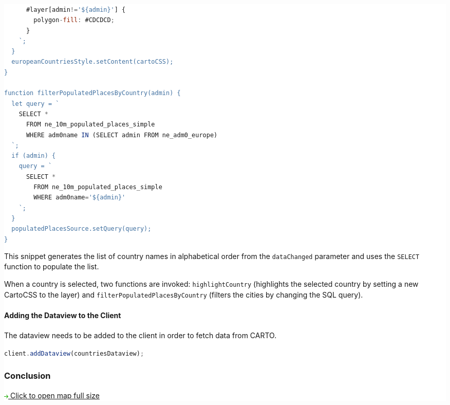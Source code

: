 ```javascript
      #layer[admin!='${admin}'] {
        polygon-fill: #CDCDCD;
      }
    `;
  }
  europeanCountriesStyle.setContent(cartoCSS);
}

function filterPopulatedPlacesByCountry(admin) {
  let query = `
    SELECT *
      FROM ne_10m_populated_places_simple
      WHERE adm0name IN (SELECT admin FROM ne_adm0_europe)
  `;
  if (admin) {
    query = `
      SELECT *
        FROM ne_10m_populated_places_simple
        WHERE adm0name='${admin}'
    `;
  }
  populatedPlacesSource.setQuery(query);
}
```

This snippet generates the list of country names in alphabetical order from the `dataChanged` parameter and uses the `SELECT` function to populate the list.

When a country is selected, two functions are invoked: `highlightCountry` (highlights the selected country by setting a new CartoCSS to the layer) and `filterPopulatedPlacesByCountry` (filters the cities by changing the SQL query).

#### Adding the Dataview to the Client

The dataview needs to be added to the client in order to fetch data from CARTO.

```javascript
client.addDataview(countriesDataview);
```

### Conclusion

<div class="example-map">
  <iframe src="{{site.cartojs_docs}}/guides/quickstart-example.html" width="100%" height="600" frameBorder="0" style="padding-top: 20px;padding-bottom: 0;" class="u-vspace--24"></iframe>
  <a href="{{site.cartojs_docs}}/guides/quickstart-example.html" class="buttonLink is-DocsGreen u-vspace--32" target="_blank">
    <svg width="8px" height="7px" viewbox="0 0 8 7" version="1.1" xmlns="http://www.w3.org/2000/svg" xmlns:xlink="http://www.w3.org/1999/xlink">
      <g stroke="none" stroke-width="1" fill="none" fill-rule="evenodd">
        <path class="buttonLink-media" d="M1.52245273,3.04854764 L3.68776506,0.883235307 C3.88225492,0.688745449 3.88821988,0.353713791 3.68525771,0.15075162 C3.4882313,-0.0462747862 3.15435142,-0.053333131 2.95277402,0.148244267 L0.147793654,2.95322464 C0.0109867585,3.09003153 -0.0325396573,3.29637729 0.0243152648,3.47738142 C-0.0325396573,3.65838554 0.0109867585,3.8647313 0.147793654,4.00153819 L2.95277402,6.80651857 C3.15435142,7.00809596 3.4882313,7.00103762 3.68525771,6.80401121 C3.88821988,6.60104904 3.88225492,6.26601738 3.68776506,6.07152753 L1.70421948,4.08798194 L7.99996393,4.08798194 L7.99996393,3.04854764 L1.52245273,3.04854764 Z" id="Combined-Shape" fill="#1FAC06" transform="translate(3.999982, 3.477381) scale(-1, 1) translate(-3.999982, -3.477381) "/>
      </g>
    </svg>
    Click to open map full size
  </a>
</div>

